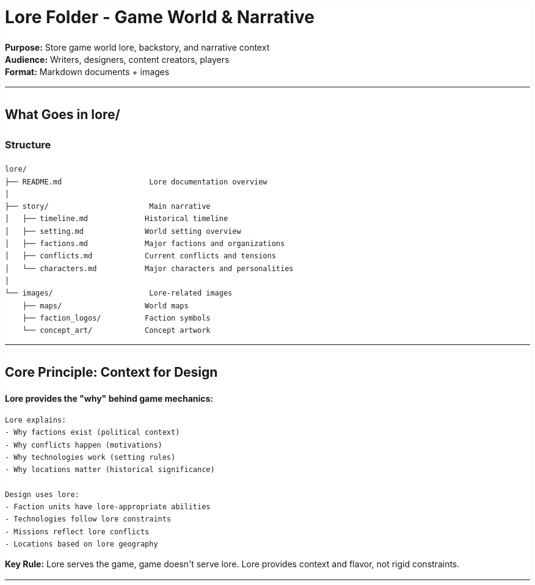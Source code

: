 # Lore Folder - Game World & Narrative

**Purpose:** Store game world lore, backstory, and narrative context  
**Audience:** Writers, designers, content creators, players  
**Format:** Markdown documents + images

---

## What Goes in lore/

### Structure
```
lore/
├── README.md                    Lore documentation overview
│
├── story/                       Main narrative
│   ├── timeline.md             Historical timeline
│   ├── setting.md              World setting overview
│   ├── factions.md             Major factions and organizations
│   ├── conflicts.md            Current conflicts and tensions
│   └── characters.md           Major characters and personalities
│
└── images/                      Lore-related images
    ├── maps/                   World maps
    ├── faction_logos/          Faction symbols
    └── concept_art/            Concept artwork
```

---

## Core Principle: Context for Design

**Lore provides the "why" behind game mechanics:**

```
Lore explains:
- Why factions exist (political context)
- Why conflicts happen (motivations)
- Why technologies work (setting rules)
- Why locations matter (historical significance)

Design uses lore:
- Faction units have lore-appropriate abilities
- Technologies follow lore constraints
- Missions reflect lore conflicts
- Locations based on lore geography
```

**Key Rule:** Lore serves the game, game doesn't serve lore. Lore provides context and flavor, not rigid constraints.

---